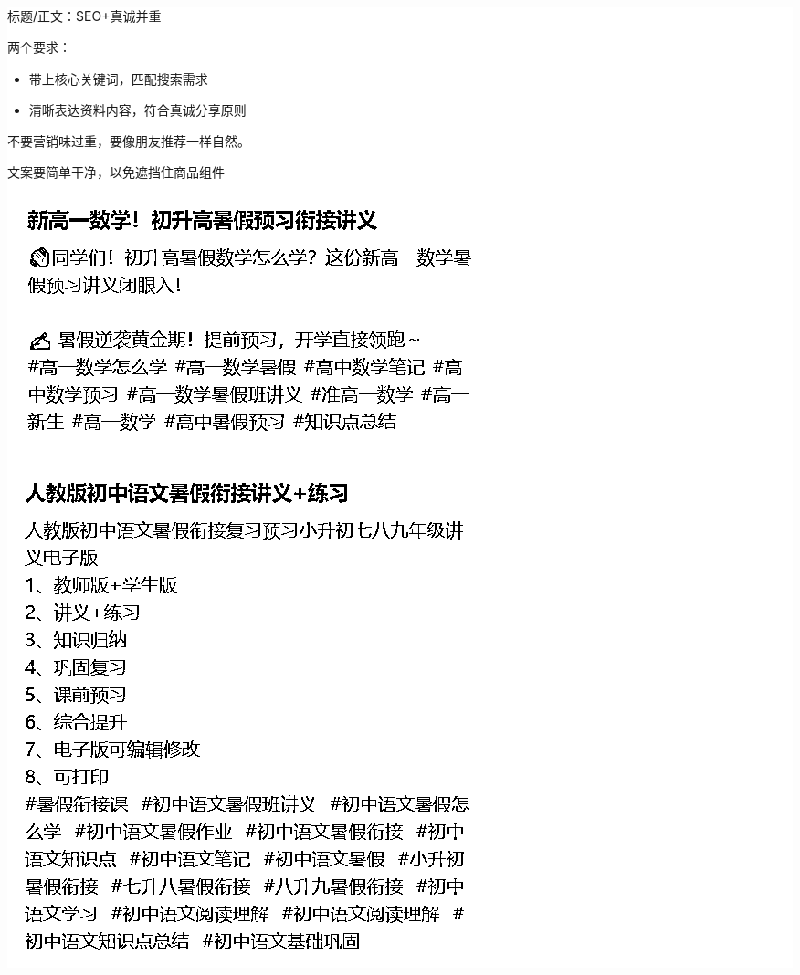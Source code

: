 标题/正文：SEO+真诚并重

两个要求：

*   带上核心关键词，匹配搜索需求

*   清晰表达资料内容，符合真诚分享原则

不要营销味过重，要像朋友推荐一样自然。

文案要简单干净，以免遮挡住商品组件

![](img/03ffec5d2fca141a3af21ae181d7e1ac.png)

![](img/7f853a5910f4714003dfd8b4005b4eb2.png)
